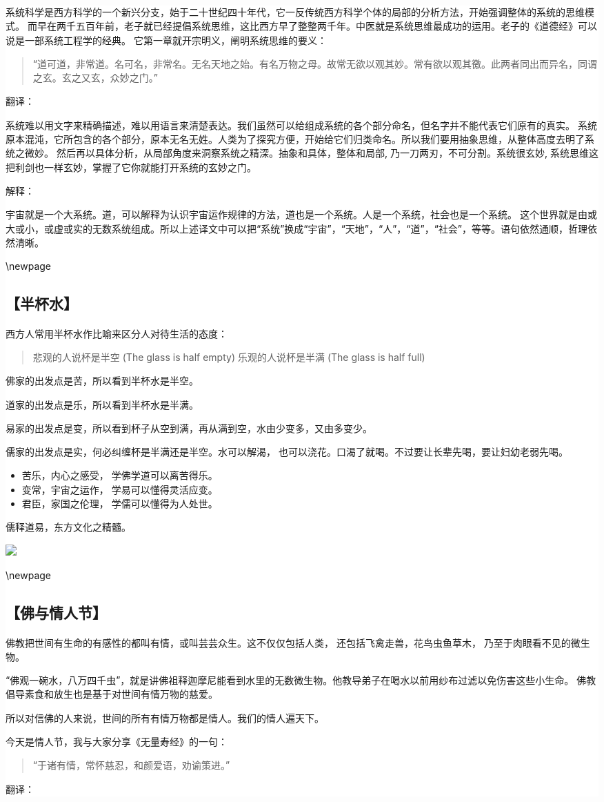 系统科学是西方科学的一个新兴分支，始于二十世纪四十年代，它一反传统西方科学个体的局部的分析方法，开始强调整体的系统的思维模式。
而早在两千五百年前，老子就已经提倡系统思维，这比西方早了整整两千年。中医就是系统思维最成功的运用。老子的《道德经》可以说是一部系统工程学的经典。
它第一章就开宗明义，阐明系统思维的要义：

> “道可道，非常道。名可名，非常名。无名天地之始。有名万物之母。故常无欲以观其妙。常有欲以观其徼。此两者同出而异名，同谓之玄。玄之又玄，众妙之门。”

翻译：

系统难以用文字来精确描述，难以用语言来清楚表达。我们虽然可以给组成系统的各个部分命名，但名字并不能代表它们原有的真实。
系统原本混沌，它所包含的各个部分，原本无名无姓。人类为了探究方便，开始给它们归类命名。所以我们要用抽象思维，从整体高度去明了系统之微妙。
然后再以具体分析，从局部角度来洞察系统之精深。抽象和具体，整体和局部, 乃一刀两刃，不可分割。系统很玄妙, 系统思维这把利剑也一样玄妙，掌握了它你就能打开系统的玄妙之门。

解释：

宇宙就是一个大系统。道，可以解释为认识宇宙运作规律的方法，道也是一个系统。人是一个系统，社会也是一个系统。
这个世界就是由或大或小，或虚或实的无数系统组成。所以上述译文中可以把“系统”换成“宇宙”，“天地”，“人”，“道”，“社会”，等等。语句依然通顺，哲理依然清晰。


\newpage

## 【半杯水】

西方人常用半杯水作比喻来区分人对待生活的态度：

> 悲观的人说杯是半空 (The glass is half empty)
> 乐观的人说杯是半满 (The glass is half full)

佛家的出发点是苦，所以看到半杯水是半空。

道家的出发点是乐，所以看到半杯水是半满。

易家的出发点是变，所以看到杯子从空到满，再从满到空，水由少变多，又由多变少。

儒家的出发点是实，何必纠缠杯是半满还是半空。水可以解渴， 也可以浇花。口渴了就喝。不过要让长辈先喝，要让妇幼老弱先喝。

- 苦乐，内心之感受， 学佛学道可以离苦得乐。
- 变常，宇宙之运作， 学易可以懂得灵活应变。
- 君臣，家国之伦理， 学儒可以懂得为人处世。

儒释道易，东方文化之精髓。

![](../src/proses/wisdom/14.jpg)


\newpage

## 【佛与情人节】

佛教把世间有生命的有感性的都叫有情，或叫芸芸众生。这不仅仅包括人类， 还包括飞禽走兽，花鸟虫鱼草木， 乃至于肉眼看不见的微生物。

“佛观一碗水，八万四千虫”，就是讲佛祖释迦摩尼能看到水里的无数微生物。他教导弟子在喝水以前用纱布过滤以免伤害这些小生命。
佛教倡导素食和放生也是基于对世间有情万物的慈爱。

所以对信佛的人来说，世间的所有有情万物都是情人。我们的情人遍天下。

今天是情人节，我与大家分享《无量寿经》的一句：

> “于诸有情，常怀慈忍，和颜爱语，劝谕策进。” 

翻译：

